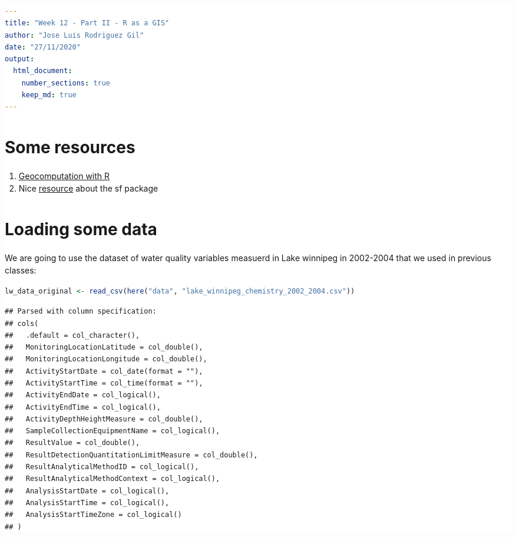 ```yaml
---
title: "Week 12 - Part II - R as a GIS"
author: "Jose Luis Rodriguez Gil"
date: "27/11/2020"
output: 
  html_document:
    number_sections: true
    keep_md: true
---
```








# Some resources

1. [Geocomputation with R](https://geocompr.robinlovelace.net/)
2. Nice [resource](https://thinking-spatial.org/courses/angewandte_geodatenverarbeitung/kurs06/) about the sf package


# Loading some data

We are going to use the dataset of water quality variables measuerd in Lake winnipeg in 2002-2004 that we used in previous classes:


```r
lw_data_original <- read_csv(here("data", "lake_winnipeg_chemistry_2002_2004.csv"))
```

```
## Parsed with column specification:
## cols(
##   .default = col_character(),
##   MonitoringLocationLatitude = col_double(),
##   MonitoringLocationLongitude = col_double(),
##   ActivityStartDate = col_date(format = ""),
##   ActivityStartTime = col_time(format = ""),
##   ActivityEndDate = col_logical(),
##   ActivityEndTime = col_logical(),
##   ActivityDepthHeightMeasure = col_double(),
##   SampleCollectionEquipmentName = col_logical(),
##   ResultValue = col_double(),
##   ResultDetectionQuantitationLimitMeasure = col_double(),
##   ResultAnalyticalMethodID = col_logical(),
##   ResultAnalyticalMethodContext = col_logical(),
##   AnalysisStartDate = col_logical(),
##   AnalysisStartTime = col_logical(),
##   AnalysisStartTimeZone = col_logical()
## )
```
